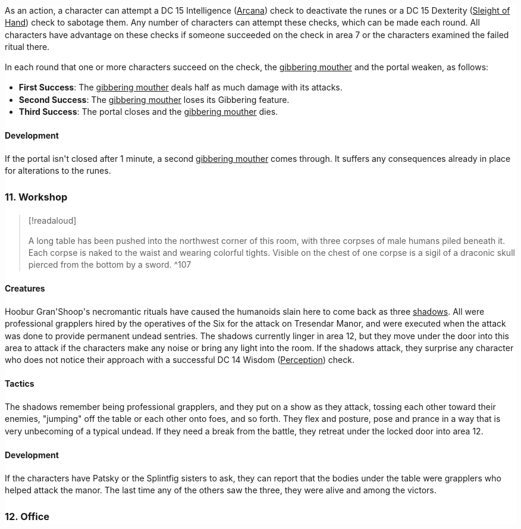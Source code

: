 As an action, a character can attempt a DC 15 Intelligence ([Arcana](Mechanics/Rules/skills.md#Arcana)) check to deactivate the runes or a DC 15 Dexterity ([Sleight of Hand](Mechanics/Rules/skills.md#Sleight%20of%20Hand)) check to sabotage them. Any number of characters can attempt these checks, which can be made each round. All characters have advantage on these checks if someone succeeded on the check in area 7 or the characters examined the failed ritual there.

In each round that one or more characters succeed on the check, the [gibbering mouther](Mechanics/bestiary/aberration/gibbering-mouther.md) and the portal weaken, as follows:

- **First Success**: The [gibbering mouther](Mechanics/bestiary/aberration/gibbering-mouther.md) deals half as much damage with its attacks.  
- **Second Success**: The [gibbering mouther](Mechanics/bestiary/aberration/gibbering-mouther.md) loses its Gibbering feature.  
- **Third Success**: The portal closes and the [gibbering mouther](Mechanics/bestiary/aberration/gibbering-mouther.md) dies.  

#### Development

If the portal isn't closed after 1 minute, a second [gibbering mouther](Mechanics/bestiary/aberration/gibbering-mouther.md) comes through. It suffers any consequences already in place for alterations to the runes.

### 11. Workshop

> [!readaloud] 
> 
> A long table has been pushed into the northwest corner of this room, with three corpses of male humans piled beneath it. Each corpse is naked to the waist and wearing colorful tights. Visible on the chest of one corpse is a sigil of a draconic skull pierced from the bottom by a sword.
^107

#### Creatures

Hoobur Gran'Shoop's necromantic rituals have caused the humanoids slain here to come back as three [shadows](Mechanics/bestiary/undead/shadow.md). All were professional grapplers hired by the operatives of the Six for the attack on Tresendar Manor, and were executed when the attack was done to provide permanent undead sentries. The shadows currently linger in area 12, but they move under the door into this area to attack if the characters make any noise or bring any light into the room. If the shadows attack, they surprise any character who does not notice their approach with a successful DC 14 Wisdom ([Perception](Mechanics/Rules/skills.md#Perception)) check.

#### Tactics

The shadows remember being professional grapplers, and they put on a show as they attack, tossing each other toward their enemies, "jumping" off the table or each other onto foes, and so forth. They flex and posture, pose and prance in a way that is very unbecoming of a typical undead. If they need a break from the battle, they retreat under the locked door into area 12.

#### Development

If the characters have Patsky or the Splintfig sisters to ask, they can report that the bodies under the table were grapplers who helped attack the manor. The last time any of the others saw the three, they were alive and among the victors.

### 12. Office
